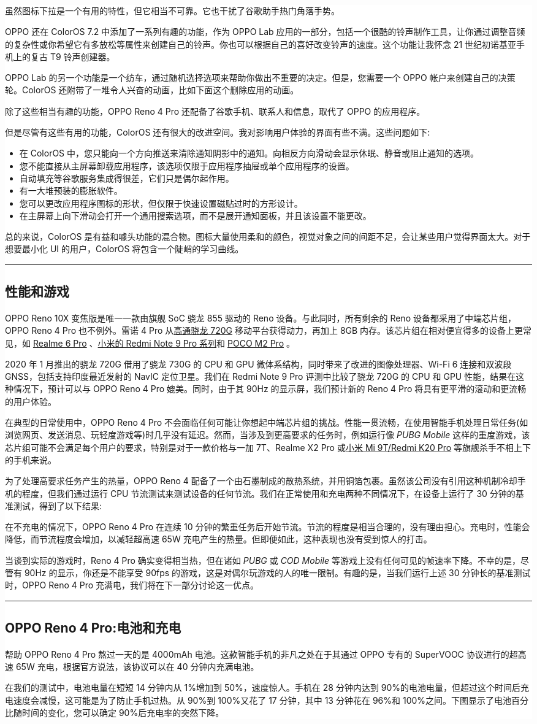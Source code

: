 虽然图标下拉是一个有用的特性，但它相当不可靠。它也干扰了谷歌助手热门角落手势。

OPPO 还在 ColorOS 7.2 中添加了一系列有趣的功能，作为 OPPO Lab 应用的一部分，包括一个很酷的铃声制作工具，让你通过调整音频的复杂性或你希望它有多放松等属性来创建自己的铃声。你也可以根据自己的喜好改变铃声的速度。这个功能让我怀念 21 世纪初诺基亚手机上的复古 T9 铃声创建器。

OPPO Lab 的另一个功能是一个纺车，通过随机选择选项来帮助你做出不重要的决定。但是，您需要一个 OPPO 帐户来创建自己的决策轮。ColorOS 还附带了一堆令人兴奋的动画，比如下面这个删除应用的动画。

除了这些相当有趣的功能，OPPO Reno 4 Pro 还配备了谷歌手机、联系人和信息，取代了 OPPO 的应用程序。

但是尽管有这些有用的功能，ColorOS 还有很大的改进空间。我对影响用户体验的界面有些不满。这些问题如下:

*   在 ColorOS 中，您只能向一个方向推送来清除通知阴影中的通知。向相反方向滑动会显示休眠、静音或阻止通知的选项。
*   您不能直接从主屏幕卸载应用程序，该选项仅限于应用程序抽屉或单个应用程序的设置。
*   自动填充等谷歌服务集成得很差，它们只是偶尔起作用。
*   有一大堆预装的膨胀软件。
*   您可以更改应用程序图标的形状，但仅限于快速设置磁贴过时的方形设计。
*   在主屏幕上向下滑动会打开一个通用搜索选项，而不是展开通知面板，并且该设置不能更改。

总的来说，ColorOS 是有益和噱头功能的混合物。图标大量使用柔和的颜色，视觉对象之间的间距不足，会让某些用户觉得界面太大。对于想要最小化 UI 的用户，ColorOS 将包含一个陡峭的学习曲线。

* * *

## 性能和游戏

OPPO Reno 10X 变焦版是唯一一款由旗舰 SoC 骁龙 855 驱动的 Reno 设备。与此同时，所有剩余的 Reno 设备都采用了中端芯片组，OPPO Reno 4 Pro 也不例外。雷诺 4 Pro 从[高通骁龙 720G](https://www.xda-developers.com/qualcomm-snapdragon-720g-662-460-navic/) 移动平台获得动力，再加上 8GB 内存。该芯片组在相对便宜得多的设备上更常见，如 [Realme 6 Pro](https://www.xda-developers.com/realme-6-pro-review/) 、[小米的 Redmi Note 9 Pro 系列](https://www.xda-developers.com/xiaomi-redmi-note-9-pro-review-snapdragon-720g-48mp/)和 [POCO M2 Pro](https://www.xda-developers.com/poco-m2-pro-review/) 。

2020 年 1 月推出的骁龙 720G 借用了骁龙 730G 的 CPU 和 GPU 微体系结构，同时带来了改进的图像处理器、Wi-Fi 6 连接和双波段 GNSS，包括支持印度最近发射的 NavIC 定位卫星。我们在 Redmi Note 9 Pro 评测中比较了骁龙 720G 的 CPU 和 GPU 性能，结果在这种情况下，预计可以与 OPPO Reno 4 Pro 媲美。同时，由于其 90Hz 的显示屏，我们预计新的 Reno 4 Pro 将具有更平滑的滚动和更流畅的用户体验。

在典型的日常使用中，OPPO Reno 4 Pro 不会面临任何可能让你想起中端芯片组的挑战。性能一贯流畅，在使用智能手机处理日常任务(如浏览网页、发送消息、玩轻度游戏等)时几乎没有延迟。然而，当涉及到更高要求的任务时，例如运行像 *PUBG Mobile* 这样的重度游戏，该芯片组可能不会满足每个用户的要求，特别是对于一款价格与一加 7T、Realme X2 Pro 或[小米 Mi 9T/Redmi K20 Pro](https://www.xda-developers.com/redmi-k20-pro-xiaomi-mi-9t-pro-review-flagship/) 等旗舰杀手不相上下的手机来说。

为了处理高要求任务产生的热量，OPPO Reno 4 配备了一个由石墨制成的散热系统，并用铜箔包裹。虽然该公司没有引用这种机制冷却手机的程度，但我们通过运行 CPU 节流测试来测试设备的任何节流。我们在正常使用和充电两种不同情况下，在设备上运行了 30 分钟的基准测试，得到了以下结果:

在不充电的情况下，OPPO Reno 4 Pro 在连续 10 分钟的繁重任务后开始节流。节流的程度是相当合理的，没有理由担心。充电时，性能会降低，而节流程度会增加，以减轻超高速 65W 充电产生的热量。但即便如此，这种表现也没有受到惊人的打击。

当谈到实际的游戏时，Reno 4 Pro 确实变得相当热，但在诸如 *PUBG* 或 *COD Mobile* 等游戏上没有任何可见的帧速率下降。不幸的是，尽管有 90Hz 的显示，你还是不能享受 90fps 的游戏，这是对偶尔玩游戏的人的唯一限制。有趣的是，当我们运行上述 30 分钟长的基准测试时，OPPO Reno 4 Pro 充满电，我们将在下一部分讨论这一优点。

* * *

## OPPO Reno 4 Pro:电池和充电

帮助 OPPO Reno 4 Pro 熬过一天的是 4000mAh 电池。这款智能手机的非凡之处在于其通过 OPPO 专有的 SuperVOOC 协议进行的超高速 65W 充电，根据官方说法，该协议可以在 40 分钟内充满电池。

在我们的测试中，电池电量在短短 14 分钟内从 1%增加到 50%，速度惊人。手机在 28 分钟内达到 90%的电池电量，但超过这个时间后充电速度会减慢，这可能是为了防止手机过热。从 90%到 100%又花了 17 分钟，其中 13 分钟花在 96%和 100%之间。下图显示了电池百分比随时间的变化，您可以确定 90%后充电率的突然下降。
